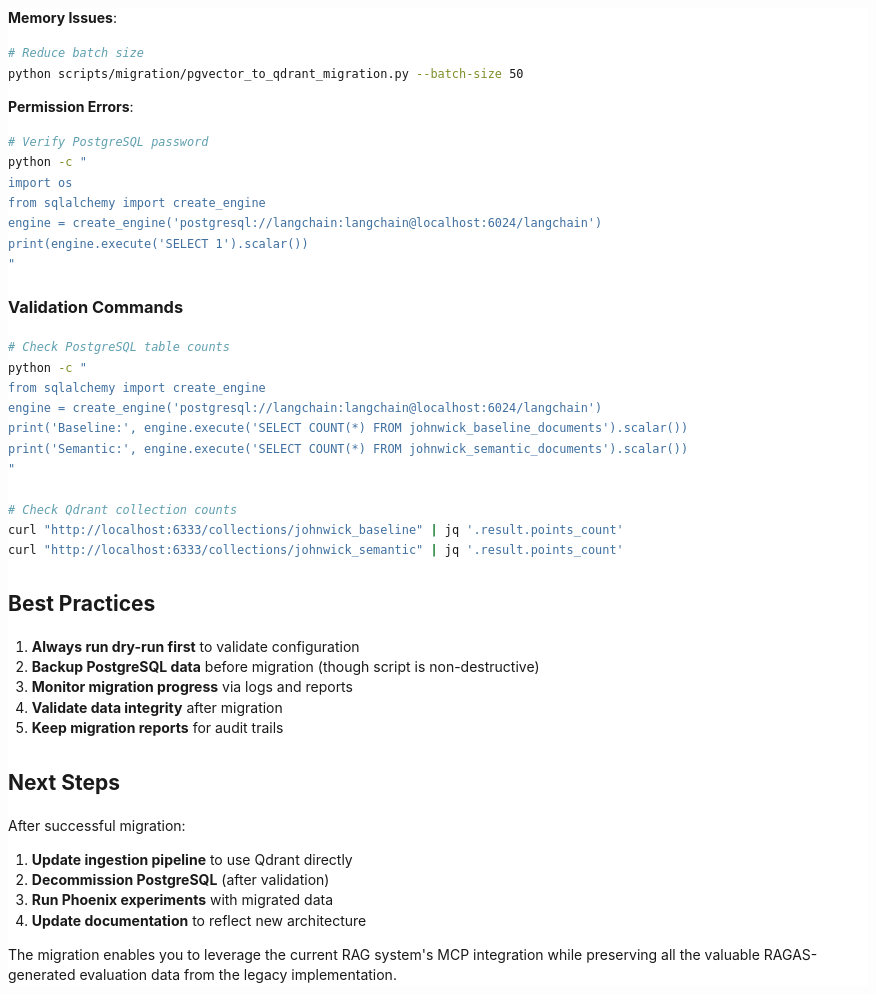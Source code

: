 **Memory Issues**:
```bash
# Reduce batch size
python scripts/migration/pgvector_to_qdrant_migration.py --batch-size 50
```

**Permission Errors**:
```bash
# Verify PostgreSQL password
python -c "
import os
from sqlalchemy import create_engine
engine = create_engine('postgresql://langchain:langchain@localhost:6024/langchain')
print(engine.execute('SELECT 1').scalar())
"
```

### Validation Commands

```bash
# Check PostgreSQL table counts
python -c "
from sqlalchemy import create_engine
engine = create_engine('postgresql://langchain:langchain@localhost:6024/langchain')
print('Baseline:', engine.execute('SELECT COUNT(*) FROM johnwick_baseline_documents').scalar())
print('Semantic:', engine.execute('SELECT COUNT(*) FROM johnwick_semantic_documents').scalar())
"

# Check Qdrant collection counts
curl "http://localhost:6333/collections/johnwick_baseline" | jq '.result.points_count'
curl "http://localhost:6333/collections/johnwick_semantic" | jq '.result.points_count'
```

## Best Practices

1. **Always run dry-run first** to validate configuration
2. **Backup PostgreSQL data** before migration (though script is non-destructive)
3. **Monitor migration progress** via logs and reports
4. **Validate data integrity** after migration
5. **Keep migration reports** for audit trails

## Next Steps

After successful migration:

1. **Update ingestion pipeline** to use Qdrant directly
2. **Decommission PostgreSQL** (after validation)
3. **Run Phoenix experiments** with migrated data
4. **Update documentation** to reflect new architecture

The migration enables you to leverage the current RAG system's MCP integration while preserving all the valuable RAGAS-generated evaluation data from the legacy implementation.